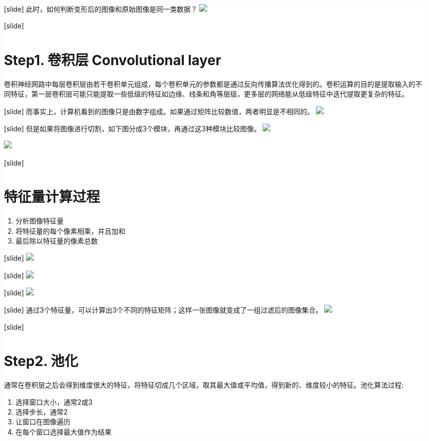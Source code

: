 
[slide]
此时，如何判断变形后的图像和原始图像是同一类数据？
<img src="../../img/cloud/deep/cnn04.png"  class="m-cnn">


[slide]
# Step1. 卷积层 Convolutional layer
卷积神经网路中每层卷积层由若干卷积单元组成，每个卷积单元的参数都是通过反向传播算法优化得到的。卷积运算的目的是提取输入的不同特征，第一层卷积层可能只能提取一些低级的特征如边缘、线条和角等层级，更多层的网络能从低级特征中迭代提取更复杂的特征。


[slide]
而事实上，计算机看到的图像只是由数字组成。如果通过矩阵比较数值，两者明显是不相同的。
<img src="../../img/cloud/deep/cnn05.png"  class="m-cnn">


[slide]
但是如果将图像进行切割，如下图分成3个模块，再通过这3种模块比较图像。
<img src="../../img/cloud/deep/cnn06.png"  class="m-cnn">

<img src="../../img/cloud/deep/cnn07.png"  class="m-cnn">

[slide]
# 特征量计算过程

1. 分析图像特征量
2. 将特征量的每个像素相乘，并且加和
3. 最后除以特征量的像素总数


[slide]
<img src="../../img/cloud/deep/cnn08.png"  class="m-cnn">

[slide]
<img src="../../img/cloud/deep/cnn09.png"  class="m-cnn">

[slide]
<img src="../../img/cloud/deep/cnn10.png"  class="m-cnn">

[slide]
通过3个特征量，可以计算出3个不同的特征矩阵；这样一张图像就变成了一组过滤后的图像集合。
<img src="../../img/cloud/deep/cnn11.png"  class="m-cnn">

[slide]
# Step2. 池化

通常在卷积层之后会得到维度很大的特征，将特征切成几个区域，取其最大值或平均值，得到新的、维度较小的特征。池化算法过程:

1. 选择窗口大小，通常2或3
2. 选择步长，通常2
3. 让窗口在图像遍历
4. 在每个窗口选择最大值作为结果
